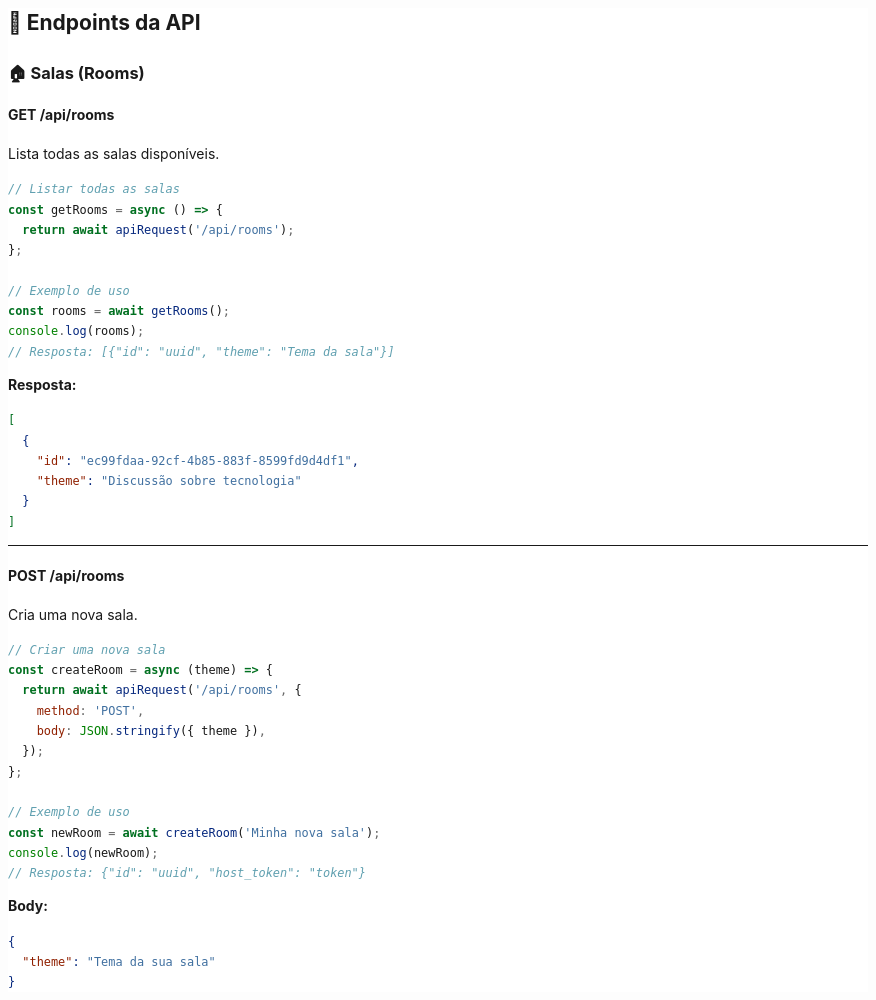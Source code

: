 ## 📍 Endpoints da API

### 🏠 **Salas (Rooms)**

#### **GET /api/rooms**
Lista todas as salas disponíveis.

```javascript
// Listar todas as salas
const getRooms = async () => {
  return await apiRequest('/api/rooms');
};

// Exemplo de uso
const rooms = await getRooms();
console.log(rooms);
// Resposta: [{"id": "uuid", "theme": "Tema da sala"}]
```

**Resposta:**
```json
[
  {
    "id": "ec99fdaa-92cf-4b85-883f-8599fd9d4df1",
    "theme": "Discussão sobre tecnologia"
  }
]
```

---

#### **POST /api/rooms**
Cria uma nova sala.

```javascript
// Criar uma nova sala
const createRoom = async (theme) => {
  return await apiRequest('/api/rooms', {
    method: 'POST',
    body: JSON.stringify({ theme }),
  });
};

// Exemplo de uso
const newRoom = await createRoom('Minha nova sala');
console.log(newRoom);
// Resposta: {"id": "uuid", "host_token": "token"}
```

**Body:**
```json
{
  "theme": "Tema da sua sala"
}
```
